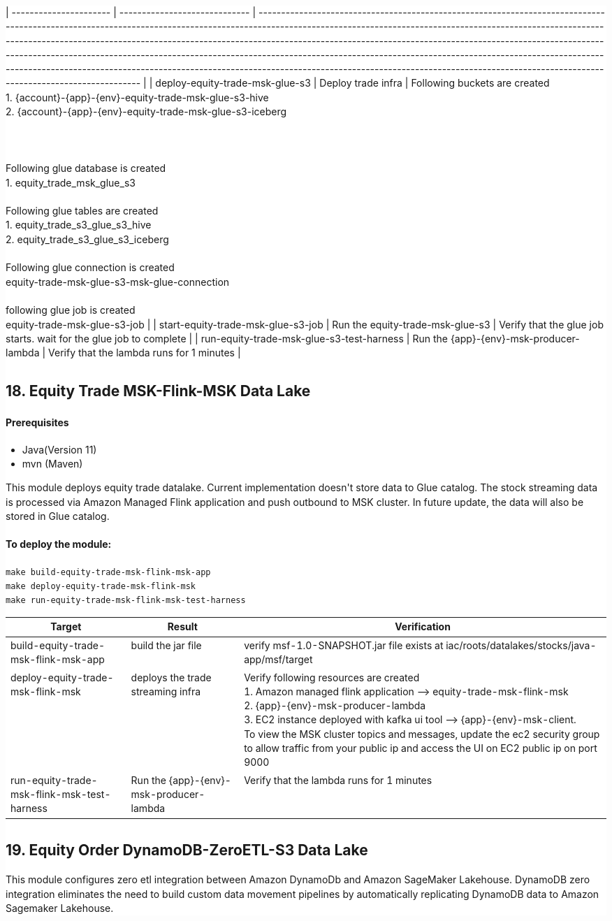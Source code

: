 | ---------------------- | ----------------------------- | --------------------------------------------------------------------------------------------------------------------------------------------------------------------------------------------------------------------------------------------------------------------------------------------------------------------------------------------------------------------------------------------------------------------------------------------------------------------------------------------------------------------------------------------------------------------------------------------------------------------------------------------------------------- |
| deploy-equity-trade-msk-glue-s3           | Deploy trade infra            | Following buckets are created <br> 1. {account}-{app}-{env}-equity-trade-msk-glue-s3-hive <br> 2. {account}-{app}-{env}-equity-trade-msk-glue-s3-iceberg <br> <br> <br> <br> Following glue database is created <br> 1. equity_trade_msk_glue_s3 <br> <br> Following glue tables are created <br> 1. equity_trade_s3_glue_s3_hive <br> 2. equity_trade_s3_glue_s3_iceberg <br> <br> Following glue connection is created <br> equity-trade-msk-glue-s3-msk-glue-connection <br> <br> following glue job is created <br> equity-trade-msk-glue-s3-job |
| start-equity-trade-msk-glue-s3-job        | Run the equity-trade-msk-glue-s3 | Verify that the glue job starts. wait for the glue job to complete                                                                                                                                                                                                                                                                                                                                                                                                                                                                                                                                                                                              |
| run-equity-trade-msk-glue-s3-test-harness | Run the {app}-{env}-msk-producer-lambda   | Verify that the lambda runs for 1 minutes                                                                                                                                                                                                                                                                                                                                                                                                                                                                                                                                                                                                                       |

## 18. **Equity Trade MSK-Flink-MSK Data Lake**

#### Prerequisites

- Java(Version 11)
- mvn (Maven)

This module deploys equity trade datalake. Current implementation doesn't store data to Glue catalog. The stock streaming data is processed via Amazon Managed Flink application and push outbound to MSK cluster. In future update, the data will also be stored in Glue catalog.

#### To deploy the module:

```
make build-equity-trade-msk-flink-msk-app
make deploy-equity-trade-msk-flink-msk
make run-equity-trade-msk-flink-msk-test-harness
```

| Target                 | Result                            | Verification                                                                                                                                                                                                                                                                                                                                                                                        |
| ---------------------- | --------------------------------- | --------------------------------------------------------------------------------------------------------------------------------------------------------------------------------------------------------------------------------------------------------------------------------------------------------------------------------------------------------------------------------------------------- |
| build-equity-trade-msk-flink-msk-app        | build the jar file                | verify msf-1.0-SNAPSHOT.jar file exists at iac/roots/datalakes/stocks/java-app/msf/target                                                                                                                                                                                                                                                                                                           |
| deploy-equity-trade-msk-flink-msk          | deploys the trade streaming infra | Verify following resources are created <br> 1. Amazon managed flink application --> equity-trade-msk-flink-msk <br> 2. {app}-{env}-msk-producer-lambda <br> 3. EC2 instance deployed with kafka ui tool --> {app}-{env}-msk-client. <br> To view the MSK cluster topics and messages, update the ec2 security group to allow traffic from your public ip and access the UI on EC2 public ip on port 9000 |
| run-equity-trade-msk-flink-msk-test-harness | Run the {app}-{env}-msk-producer-lambda       | Verify that the lambda runs for 1 minutes                                                                                                                                                                                                                                                                                                                                                           |

## 19. **Equity Order DynamoDB-ZeroETL-S3 Data Lake**

This module configures zero etl integration between Amazon DynamoDb and Amazon SageMaker Lakehouse. DynamoDB zero integration eliminates the need to build custom data movement pipelines by automatically replicating DynamoDB data to Amazon Sagemaker Lakehouse.
